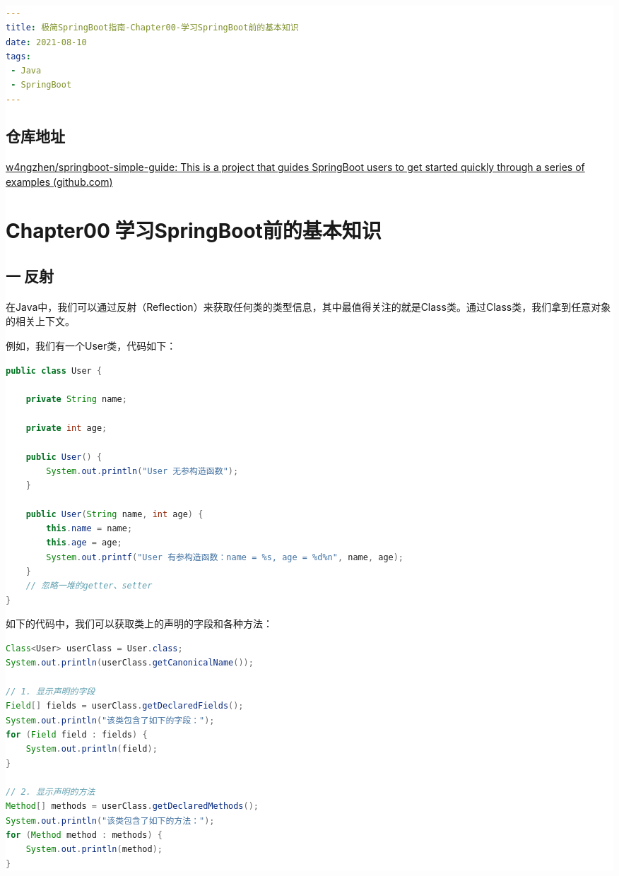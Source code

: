 ```yaml
---
title: 极简SpringBoot指南-Chapter00-学习SpringBoot前的基本知识
date: 2021-08-10
tags:
 - Java
 - SpringBoot
---
```


## 仓库地址

[w4ngzhen/springboot-simple-guide: This is a project that guides SpringBoot users to get started quickly through a series of examples (github.com)](https://github.com/w4ngzhen/springboot-simple-guide)

# Chapter00 学习SpringBoot前的基本知识



## 一 反射

在Java中，我们可以通过反射（Reflection）来获取任何类的类型信息，其中最值得关注的就是Class类。通过Class类，我们拿到任意对象的相关上下文。

例如，我们有一个User类，代码如下：

```java
public class User {

    private String name;

    private int age;

    public User() {
        System.out.println("User 无参构造函数");
    }

    public User(String name, int age) {
        this.name = name;
        this.age = age;
        System.out.printf("User 有参构造函数：name = %s, age = %d%n", name, age);
    }
	// 忽略一堆的getter、setter
}
```

如下的代码中，我们可以获取类上的声明的字段和各种方法：

```java
Class<User> userClass = User.class;
System.out.println(userClass.getCanonicalName());

// 1. 显示声明的字段
Field[] fields = userClass.getDeclaredFields();
System.out.println("该类包含了如下的字段：");
for (Field field : fields) {
    System.out.println(field);
}

// 2. 显示声明的方法
Method[] methods = userClass.getDeclaredMethods();
System.out.println("该类包含了如下的方法：");
for (Method method : methods) {
    System.out.println(method);
}
```